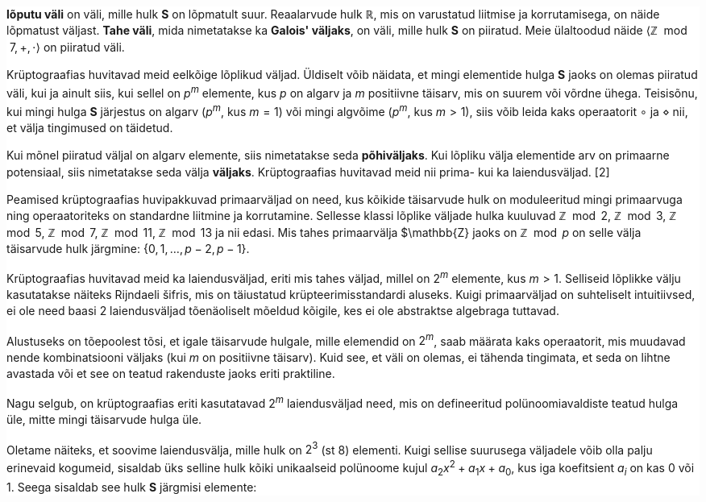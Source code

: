 **lõputu väli** on väli, mille hulk **S** on lõpmatult suur. Reaalarvude hulk $\mathbb{R}$, mis on varustatud liitmise ja korrutamisega, on näide lõpmatust väljast. **Tahe väli**, mida nimetatakse ka **Galois' väljaks**, on väli, mille hulk **S** on piiratud. Meie ülaltoodud näide $\langle \mathbb{Z} \mod 7, +, \cdot \rangle$ on piiratud väli.

Krüptograafias huvitavad meid eelkõige lõplikud väljad. Üldiselt võib näidata, et mingi elementide hulga **S** jaoks on olemas piiratud väli, kui ja ainult siis, kui sellel on $p^m$ elemente, kus $p$ on algarv ja $m$ positiivne täisarv, mis on suurem või võrdne ühega. Teisisõnu, kui mingi hulga **S** järjestus on algarv ($p^m$, kus $m = 1$) või mingi algvõime ($p^m$, kus $m > 1$), siis võib leida kaks operaatorit $\circ$ ja $\diamond$ nii, et välja tingimused on täidetud.

Kui mõnel piiratud väljal on algarv elemente, siis nimetatakse seda **põhiväljaks**. Kui lõpliku välja elementide arv on primaarne potensiaal, siis nimetatakse seda välja **väljaks**. Krüptograafias huvitavad meid nii prima- kui ka laiendusväljad. [2]

Peamised krüptograafias huvipakkuvad primaarväljad on need, kus kõikide täisarvude hulk on moduleeritud mingi primaarvuga ning operaatoriteks on standardne liitmine ja korrutamine. Sellesse klassi lõplike väljade hulka kuuluvad $\mathbb{Z} \mod 2$, $\mathbb{Z} \mod 3$, $\mathbb{Z} \mod 5$, $\mathbb{Z} \mod 7$, $\mathbb{Z} \mod 11$, $\mathbb{Z} \mod 13$ ja nii edasi. Mis tahes primaarvälja $\mathbb{Z} jaoks on $\mathbb{Z} \mod p$ on selle välja täisarvude hulk järgmine: $\{0, 1, \ldots, p - 2, p - 1\}$.

Krüptograafias huvitavad meid ka laiendusväljad, eriti mis tahes väljad, millel on $2^m$ elemente, kus $m > 1$. Selliseid lõplikke välju kasutatakse näiteks Rijndaeli šifris, mis on täiustatud krüpteerimisstandardi aluseks. Kuigi primaarväljad on suhteliselt intuitiivsed, ei ole need baasi 2 laiendusväljad tõenäoliselt mõeldud kõigile, kes ei ole abstraktse algebraga tuttavad.

Alustuseks on tõepoolest tõsi, et igale täisarvude hulgale, mille elemendid on $2^m$, saab määrata kaks operaatorit, mis muudavad nende kombinatsiooni väljaks (kui $m$ on positiivne täisarv). Kuid see, et väli on olemas, ei tähenda tingimata, et seda on lihtne avastada või et see on teatud rakenduste jaoks eriti praktiline.

Nagu selgub, on krüptograafias eriti kasutatavad $2^m$ laiendusväljad need, mis on defineeritud polünoomiavaldiste teatud hulga üle, mitte mingi täisarvude hulga üle.

Oletame näiteks, et soovime laiendusvälja, mille hulk on $2^3$ (st 8) elementi. Kuigi sellise suurusega väljadele võib olla palju erinevaid kogumeid, sisaldab üks selline hulk kõiki unikaalseid polünoome kujul $a_2x^2 + a_1x + a_0$, kus iga koefitsient $a_i$ on kas 0 või 1. Seega sisaldab see hulk **S** järgmisi elemente:

